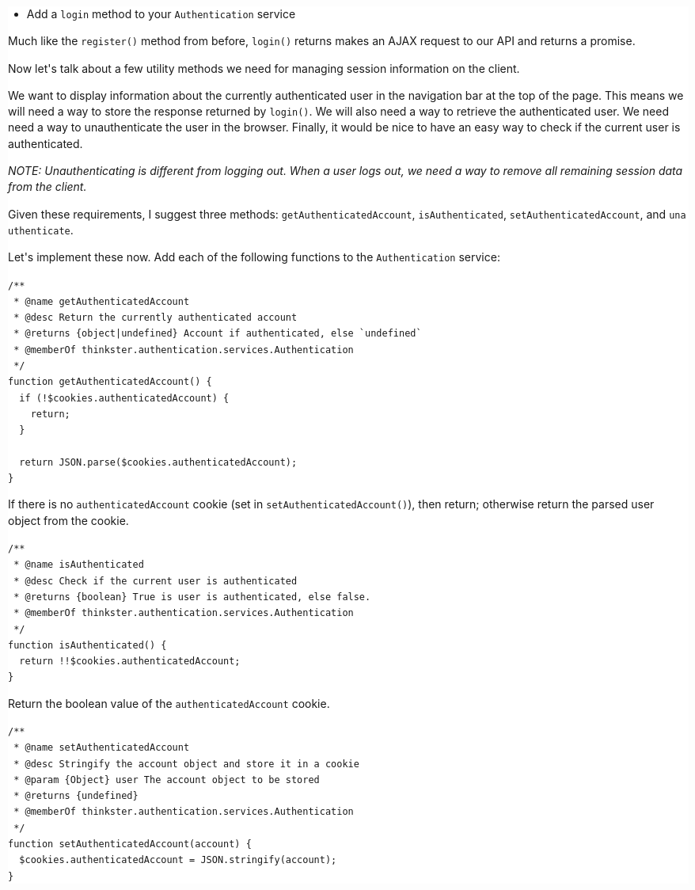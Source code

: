* Add a `login` method to your `Authentication` service

Much like the `register()` method from before, `login()` returns makes an AJAX request to our API and returns a promise.

Now let's talk about a few utility methods we need for managing session information on the client.

We want to display information about the currently authenticated user in the navigation bar at the top of the page. This means we will need a way to store the response returned by `login()`. We will also need a way to retrieve the authenticated user. We need need a way to unauthenticate the user in the browser. Finally, it would be nice to have an easy way to check if the current user is authenticated.

*NOTE: Unauthenticating is different from logging out. When a user logs out, we need a way to remove all remaining session data from the client.*

Given these requirements, I suggest three methods: `getAuthenticatedAccount`, `isAuthenticated`, `setAuthenticatedAccount`, and `unauthenticate`.

Let's implement these now. Add each of the following functions to the `Authentication` service:

    /**
     * @name getAuthenticatedAccount
     * @desc Return the currently authenticated account
     * @returns {object|undefined} Account if authenticated, else `undefined`
     * @memberOf thinkster.authentication.services.Authentication
     */
    function getAuthenticatedAccount() {
      if (!$cookies.authenticatedAccount) {
        return;
      }

      return JSON.parse($cookies.authenticatedAccount);
    }

If there is no `authenticatedAccount` cookie (set in `setAuthenticatedAccount()`), then return; otherwise return the parsed user object from the cookie.

    /**
     * @name isAuthenticated
     * @desc Check if the current user is authenticated
     * @returns {boolean} True is user is authenticated, else false.
     * @memberOf thinkster.authentication.services.Authentication
     */
    function isAuthenticated() {
      return !!$cookies.authenticatedAccount;
    }

Return the boolean value of the `authenticatedAccount` cookie. 

    /**
     * @name setAuthenticatedAccount
     * @desc Stringify the account object and store it in a cookie
     * @param {Object} user The account object to be stored
     * @returns {undefined}
     * @memberOf thinkster.authentication.services.Authentication
     */
    function setAuthenticatedAccount(account) {
      $cookies.authenticatedAccount = JSON.stringify(account);
    }
